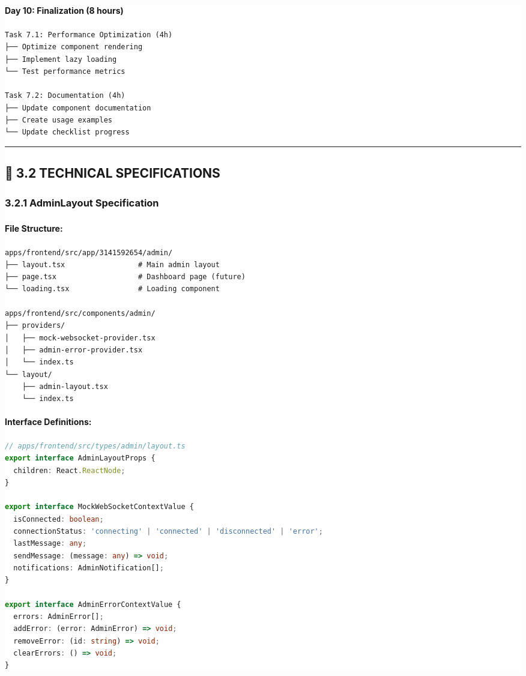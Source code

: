 #### **Day 10: Finalization (8 hours)**
```
Task 7.1: Performance Optimization (4h)
├── Optimize component rendering
├── Implement lazy loading
└── Test performance metrics

Task 7.2: Documentation (4h)
├── Update component documentation
├── Create usage examples
└── Update checklist progress
```

---

## 🎯 **3.2 TECHNICAL SPECIFICATIONS**

### **3.2.1 AdminLayout Specification**

#### **File Structure:**
```
apps/frontend/src/app/3141592654/admin/
├── layout.tsx                 # Main admin layout
├── page.tsx                   # Dashboard page (future)
└── loading.tsx                # Loading component

apps/frontend/src/components/admin/
├── providers/
│   ├── mock-websocket-provider.tsx
│   ├── admin-error-provider.tsx
│   └── index.ts
└── layout/
    ├── admin-layout.tsx
    └── index.ts
```

#### **Interface Definitions:**
```typescript
// apps/frontend/src/types/admin/layout.ts
export interface AdminLayoutProps {
  children: React.ReactNode;
}

export interface MockWebSocketContextValue {
  isConnected: boolean;
  connectionStatus: 'connecting' | 'connected' | 'disconnected' | 'error';
  lastMessage: any;
  sendMessage: (message: any) => void;
  notifications: AdminNotification[];
}

export interface AdminErrorContextValue {
  errors: AdminError[];
  addError: (error: AdminError) => void;
  removeError: (id: string) => void;
  clearErrors: () => void;
}
```
